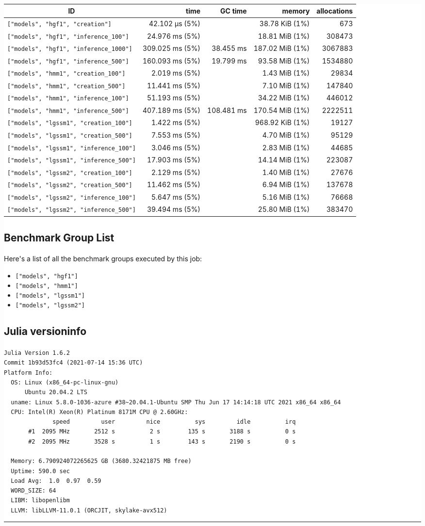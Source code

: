 | ID                                      | time            | GC time    | memory          | allocations |
|-----------------------------------------|----------------:|-----------:|----------------:|------------:|
| `["models", "hgf1", "creation"]`        |  42.102 μs (5%) |            |  38.78 KiB (1%) |         673 |
| `["models", "hgf1", "inference_100"]`   |  24.976 ms (5%) |            |  18.81 MiB (1%) |      308473 |
| `["models", "hgf1", "inference_1000"]`  | 309.025 ms (5%) |  38.455 ms | 187.02 MiB (1%) |     3067883 |
| `["models", "hgf1", "inference_500"]`   | 160.093 ms (5%) |  19.799 ms |  93.58 MiB (1%) |     1534880 |
| `["models", "hmm1", "creation_100"]`    |   2.019 ms (5%) |            |   1.43 MiB (1%) |       29834 |
| `["models", "hmm1", "creation_500"]`    |  11.441 ms (5%) |            |   7.10 MiB (1%) |      147840 |
| `["models", "hmm1", "inference_100"]`   |  51.193 ms (5%) |            |  34.22 MiB (1%) |      446012 |
| `["models", "hmm1", "inference_500"]`   | 407.189 ms (5%) | 108.481 ms | 170.54 MiB (1%) |     2222511 |
| `["models", "lgssm1", "creation_100"]`  |   1.422 ms (5%) |            | 968.92 KiB (1%) |       19127 |
| `["models", "lgssm1", "creation_500"]`  |   7.553 ms (5%) |            |   4.70 MiB (1%) |       95129 |
| `["models", "lgssm1", "inference_100"]` |   3.046 ms (5%) |            |   2.83 MiB (1%) |       44685 |
| `["models", "lgssm1", "inference_500"]` |  17.903 ms (5%) |            |  14.14 MiB (1%) |      223087 |
| `["models", "lgssm2", "creation_100"]`  |   2.129 ms (5%) |            |   1.40 MiB (1%) |       27676 |
| `["models", "lgssm2", "creation_500"]`  |  11.462 ms (5%) |            |   6.94 MiB (1%) |      137678 |
| `["models", "lgssm2", "inference_100"]` |   5.647 ms (5%) |            |   5.16 MiB (1%) |       76668 |
| `["models", "lgssm2", "inference_500"]` |  39.494 ms (5%) |            |  25.80 MiB (1%) |      383470 |

## Benchmark Group List
Here's a list of all the benchmark groups executed by this job:

- `["models", "hgf1"]`
- `["models", "hmm1"]`
- `["models", "lgssm1"]`
- `["models", "lgssm2"]`

## Julia versioninfo
```
Julia Version 1.6.2
Commit 1b93d53fc4 (2021-07-14 15:36 UTC)
Platform Info:
  OS: Linux (x86_64-pc-linux-gnu)
      Ubuntu 20.04.2 LTS
  uname: Linux 5.8.0-1036-azure #38~20.04.1-Ubuntu SMP Thu Jun 17 14:14:18 UTC 2021 x86_64 x86_64
  CPU: Intel(R) Xeon(R) Platinum 8171M CPU @ 2.60GHz: 
              speed         user         nice          sys         idle          irq
       #1  2095 MHz       2512 s          2 s        135 s       3188 s          0 s
       #2  2095 MHz       3528 s          1 s        143 s       2190 s          0 s
       
  Memory: 6.790924072265625 GB (3680.32421875 MB free)
  Uptime: 590.0 sec
  Load Avg:  1.0  0.97  0.59
  WORD_SIZE: 64
  LIBM: libopenlibm
  LLVM: libLLVM-11.0.1 (ORCJIT, skylake-avx512)
```

---